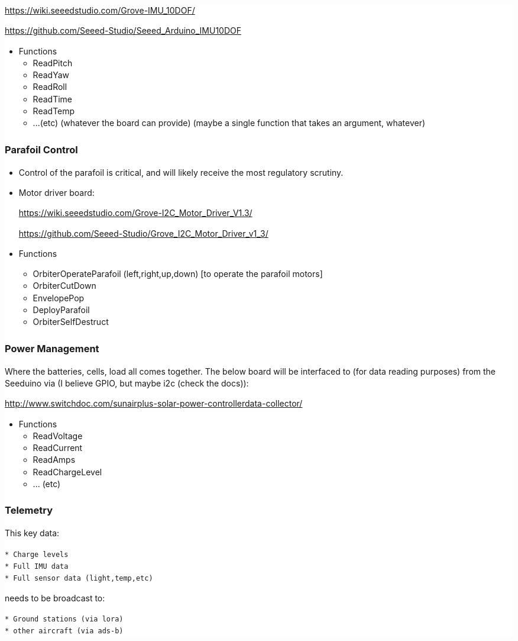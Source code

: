   <https://wiki.seeedstudio.com/Grove-IMU_10DOF/>

  <https://github.com/Seeed-Studio/Seeed_Arduino_IMU10DOF>

* Functions
  * ReadPitch
  * ReadYaw
  * ReadRoll
  * ReadTime
  * ReadTemp
  * ...(etc) (whatever the board can provide) (maybe a single function that takes an argument, whatever)

### Parafoil Control

* Control of the parafoil is critical, and will likely receive the most regulatory scrutiny.

* Motor driver board:

  <https://wiki.seeedstudio.com/Grove-I2C_Motor_Driver_V1.3/>

  <https://github.com/Seeed-Studio/Grove_I2C_Motor_Driver_v1_3/>

* Functions
  * OrbiterOperateParafoil (left,right,up,down) [to operate the parafoil motors]
  * OrbiterCutDown
  * EnvelopePop
  * DeployParafoil
  * OrbiterSelfDestruct

### Power Management

Where the batteries, cells, load all comes together. The below board will be interfaced to (for data reading purposes) from the Seeduino via (I believe GPIO, but maybe i2c (check the docs)):

<http://www.switchdoc.com/sunairplus-solar-power-controllerdata-collector/>

* Functions
  * ReadVoltage
  * ReadCurrent
  * ReadAmps
  * ReadChargeLevel
  * ... (etc)

### Telemetry

This key data:

    * Charge levels
    * Full IMU data 
    * Full sensor data (light,temp,etc)

needs to be broadcast to:

    * Ground stations (via lora)
    * other aircraft (via ads-b)
